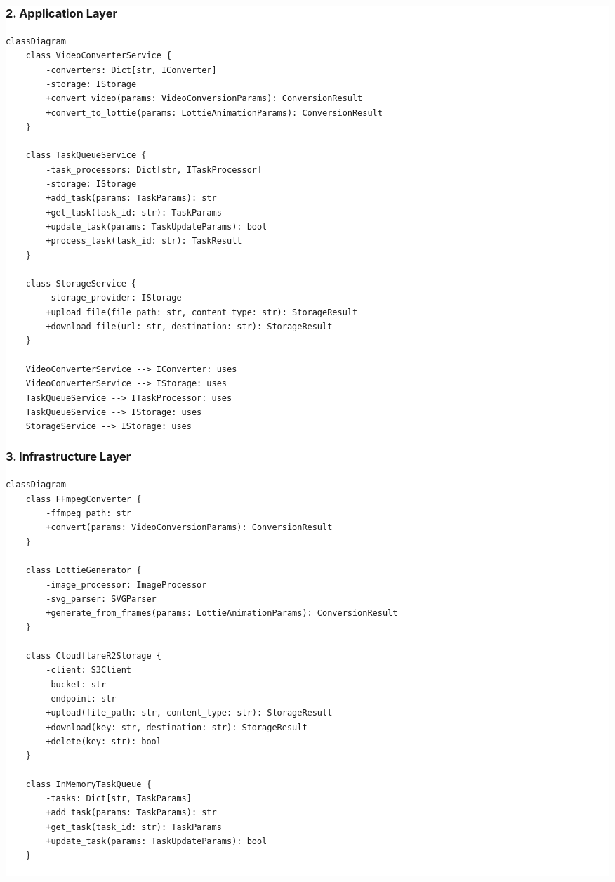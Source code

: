 ### 2. Application Layer

```mermaid
classDiagram
    class VideoConverterService {
        -converters: Dict[str, IConverter]
        -storage: IStorage
        +convert_video(params: VideoConversionParams): ConversionResult
        +convert_to_lottie(params: LottieAnimationParams): ConversionResult
    }
    
    class TaskQueueService {
        -task_processors: Dict[str, ITaskProcessor]
        -storage: IStorage
        +add_task(params: TaskParams): str
        +get_task(task_id: str): TaskParams
        +update_task(params: TaskUpdateParams): bool
        +process_task(task_id: str): TaskResult
    }
    
    class StorageService {
        -storage_provider: IStorage
        +upload_file(file_path: str, content_type: str): StorageResult
        +download_file(url: str, destination: str): StorageResult
    }
    
    VideoConverterService --> IConverter: uses
    VideoConverterService --> IStorage: uses
    TaskQueueService --> ITaskProcessor: uses
    TaskQueueService --> IStorage: uses
    StorageService --> IStorage: uses
```

### 3. Infrastructure Layer

```mermaid
classDiagram
    class FFmpegConverter {
        -ffmpeg_path: str
        +convert(params: VideoConversionParams): ConversionResult
    }
    
    class LottieGenerator {
        -image_processor: ImageProcessor
        -svg_parser: SVGParser
        +generate_from_frames(params: LottieAnimationParams): ConversionResult
    }
    
    class CloudflareR2Storage {
        -client: S3Client
        -bucket: str
        -endpoint: str
        +upload(file_path: str, content_type: str): StorageResult
        +download(key: str, destination: str): StorageResult
        +delete(key: str): bool
    }
    
    class InMemoryTaskQueue {
        -tasks: Dict[str, TaskParams]
        +add_task(params: TaskParams): str
        +get_task(task_id: str): TaskParams
        +update_task(params: TaskUpdateParams): bool
    }
    
```